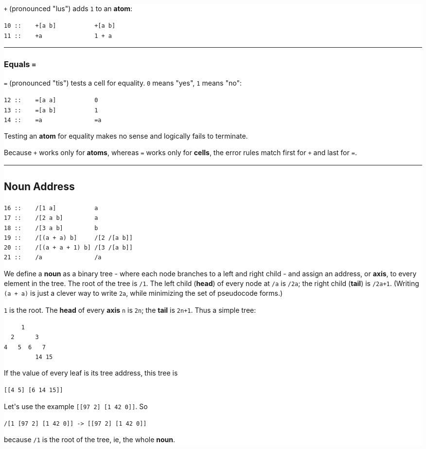 `+` (pronounced "lus") adds `1` to an **atom**:

    10 ::    +[a b]           +[a b]
    11 ::    +a               1 + a

------------------------------------------------------------------------

### Equals `=`

`=` (pronounced "tis") tests a cell for equality. `0` means "yes", `1`
means "no":

    12 ::    =[a a]           0
    13 ::    =[a b]           1
    14 ::    =a               =a

Testing an **atom** for equality makes no sense and logically fails to
terminate.

Because `+` works only for **atoms**, whereas `=` works only for
**cells**, the error rules match first for `+` and last for `=`.

------------------------------------------------------------------------

Noun Address
------------

    16 ::    /[1 a]           a
    17 ::    /[2 a b]         a
    18 ::    /[3 a b]         b
    19 ::    /[(a + a) b]     /[2 /[a b]]
    20 ::    /[(a + a + 1) b] /[3 /[a b]]
    21 ::    /a               /a

We define a **noun** as a binary tree - where each node branches to a
left and right child - and assign an address, or **axis**, to every
element in the tree. The root of the tree is `/1`. The left child
(**head**) of every node at `/a` is `/2a`; the right child (**tail**) is
`/2a+1`. (Writing `(a + a)` is just a clever way to write `2a`, while
minimizing the set of pseudocode forms.)

`1` is the root. The **head** of every **axis** `n` is `2n`; the
**tail** is `2n+1`. Thus a simple tree:

         1
      2      3
    4   5  6   7
             14 15

If the value of every leaf is its tree address, this tree is

    [[4 5] [6 14 15]]

Let's use the example `[[97 2] [1 42 0]]`. So

    /[1 [97 2] [1 42 0]] -> [[97 2] [1 42 0]]

because `/1` is the root of the tree, ie, the whole **noun**.

